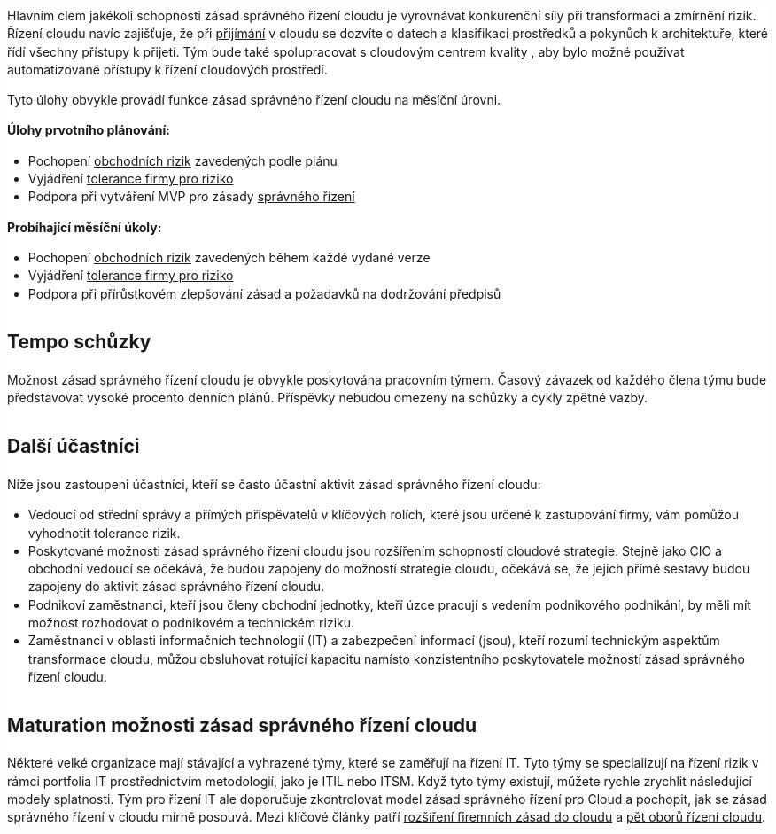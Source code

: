 Hlavním clem jakékoli schopnosti zásad správného řízení cloudu je vyrovnávat konkurenční síly při transformaci a zmírnění rizik. Řízení cloudu navíc zajišťuje, že při [přijímání](./cloud-adoption.md) v cloudu se dozvíte o datech a klasifikaci prostředků a pokynůch k architektuře, které řídí všechny přístupy k přijetí. Tým bude také spolupracovat s cloudovým [centrem kvality](./cloud-center-excellence.md) , aby bylo možné používat automatizované přístupy k řízení cloudových prostředí.

Tyto úlohy obvykle provádí funkce zásad správného řízení cloudu na měsíční úrovni.

**Úlohy prvotního plánování:**

- Pochopení [obchodních rizik](../governance/policy-compliance/risk-tolerance.md) zavedených podle plánu
- Vyjádření [tolerance firmy pro riziko](../governance/policy-compliance/risk-tolerance.md)
- Podpora při vytváření MVP pro zásady [správného řízení](../governance/journeys/index.md)

**Probíhající měsíční úkoly:**

- Pochopení [obchodních rizik](../governance/policy-compliance/risk-tolerance.md) zavedených během každé vydané verze
- Vyjádření [tolerance firmy pro riziko](../governance/policy-compliance/risk-tolerance.md)
- Podpora při přírůstkovém zlepšování [zásad a požadavků na dodržování předpisů](../governance/policy-compliance/overview.md)

## <a name="meeting-cadence"></a>Tempo schůzky

Možnost zásad správného řízení cloudu je obvykle poskytována pracovním týmem. Časový závazek od každého člena týmu bude představovat vysoké procento denních plánů. Příspěvky nebudou omezeny na schůzky a cykly zpětné vazby.

## <a name="additional-participants"></a>Další účastníci

Níže jsou zastoupeni účastníci, kteří se často účastní aktivit zásad správného řízení cloudu:

- Vedoucí od střední správy a přímých přispěvatelů v klíčových rolích, které jsou určené k zastupování firmy, vám pomůžou vyhodnotit tolerance rizik.
- Poskytované možnosti zásad správného řízení cloudu jsou rozšířením [schopností cloudové strategie](./cloud-strategy.md). Stejně jako CIO a obchodní vedoucí se očekává, že budou zapojeny do možností strategie cloudu, očekává se, že jejich přímé sestavy budou zapojeny do aktivit zásad správného řízení cloudu.
- Podnikoví zaměstnanci, kteří jsou členy obchodní jednotky, kteří úzce pracují s vedením podnikového podnikání, by měli mít možnost rozhodovat o podnikovém a technickém riziku.
- Zaměstnanci v oblasti informačních technologií (IT) a zabezpečení informací (jsou), kteří rozumí technickým aspektům transformace cloudu, můžou obsluhovat rotující kapacitu namísto konzistentního poskytovatele možností zásad správného řízení cloudu.

## <a name="maturation-of-cloud-governance-capability"></a>Maturation možnosti zásad správného řízení cloudu

Některé velké organizace mají stávající a vyhrazené týmy, které se zaměřují na řízení IT. Tyto týmy se specializují na řízení rizik v rámci portfolia IT prostřednictvím metodologií, jako je ITIL nebo ITSM. Když tyto týmy existují, můžete rychle zrychlit následující modely splatnosti. Tým pro řízení IT ale doporučuje zkontrolovat model zásad správného řízení pro Cloud a pochopit, jak se zásad správného řízení v cloudu mírně posouvá. Mezi klíčové články patří [rozšíření firemních zásad do cloudu](../governance/corporate-policy.md) a [pět oborů řízení cloudu](../governance/governance-disciplines.md).

